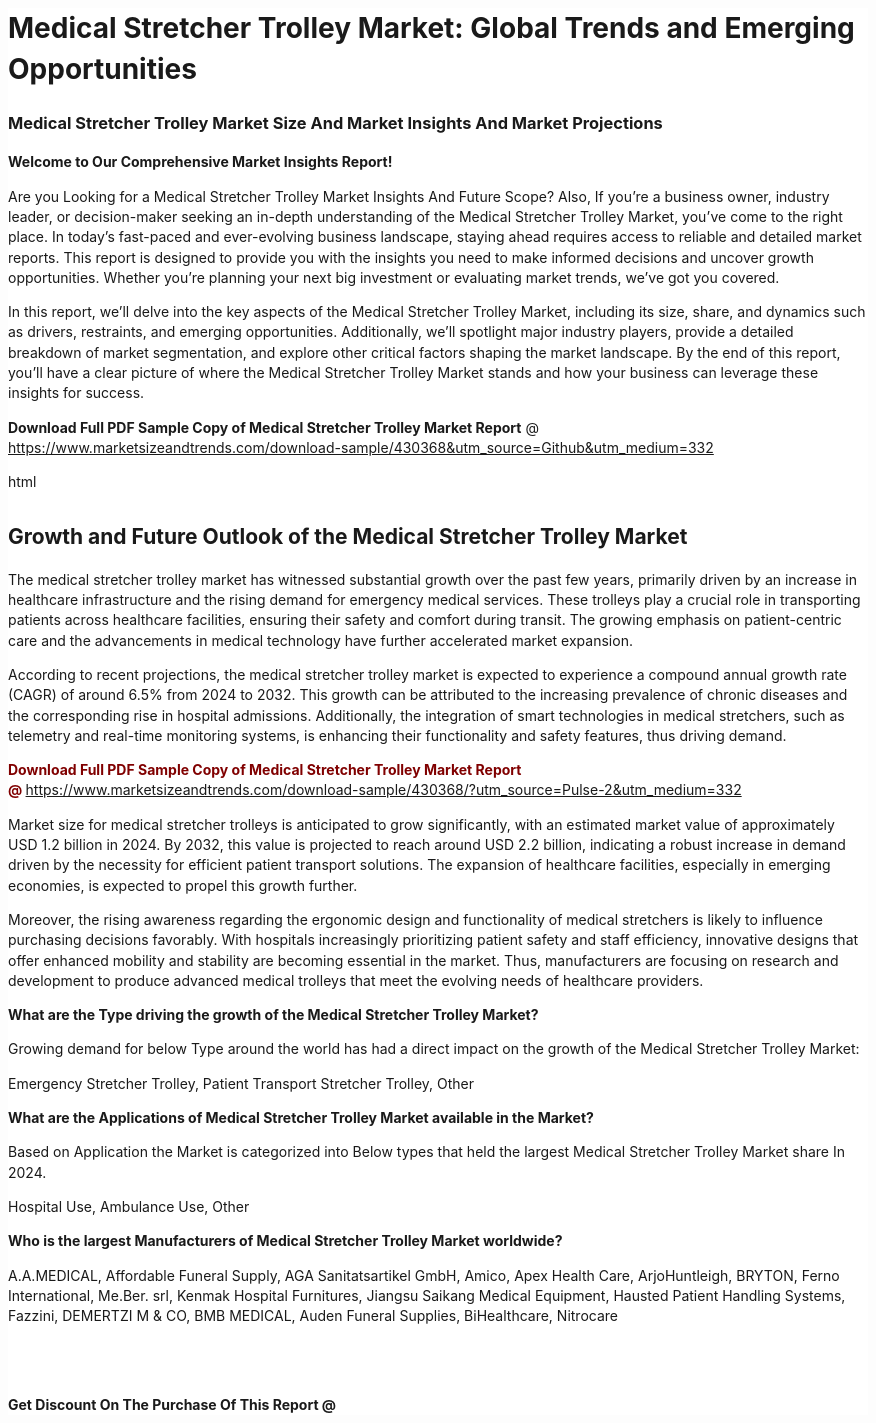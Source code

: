 <h1> Medical Stretcher Trolley Market: Global Trends and Emerging Opportunities</h1><div class="" data-test-id=""><h3><span class="">Medical Stretcher Trolley Market Size And Market Insights And Market Projections</span></h3></div><div class="" data-test-id=""><p><strong>Welcome to Our Comprehensive Market Insights Report!</strong></p><p>Are you Looking for a Medical Stretcher Trolley Market Insights And Future Scope? Also, If you&rsquo;re a business owner, industry leader, or decision-maker seeking an in-depth understanding of the Medical Stretcher Trolley Market, you&rsquo;ve come to the right place. In today&rsquo;s fast-paced and ever-evolving business landscape, staying ahead requires access to reliable and detailed market reports. This report is designed to provide you with the insights you need to make informed decisions and uncover growth opportunities. Whether you&rsquo;re planning your next big investment or evaluating market trends, we&rsquo;ve got you covered.</p><p>In this report, we&rsquo;ll delve into the key aspects of the Medical Stretcher Trolley Market, including its size, share, and dynamics such as drivers, restraints, and emerging opportunities. Additionally, we&rsquo;ll spotlight major industry players, provide a detailed breakdown of market segmentation, and explore other critical factors shaping the market landscape. By the end of this report, you&rsquo;ll have a clear picture of where the Medical Stretcher Trolley Market stands and how your business can leverage these insights for success.</p><p><strong>Download Full PDF Sample Copy of Medical Stretcher Trolley Market Report</strong> @ <a href="https://www.marketsizeandtrends.com/download-sample/430368&utm_source=Github&utm_medium=332" target="_blank">https://www.marketsizeandtrends.com/download-sample/430368&utm_source=Github&utm_medium=332</a></p></div><div class="" data-test-id=""><p><span class="">html<div> <h2>Growth and Future Outlook of the Medical Stretcher Trolley Market</h2> <p>The medical stretcher trolley market has witnessed substantial growth over the past few years, primarily driven by an increase in healthcare infrastructure and the rising demand for emergency medical services. These trolleys play a crucial role in transporting patients across healthcare facilities, ensuring their safety and comfort during transit. The growing emphasis on patient-centric care and the advancements in medical technology have further accelerated market expansion.</p> <p>According to recent projections, the medical stretcher trolley market is expected to experience a compound annual growth rate (CAGR) of around 6.5% from 2024 to 2032. This growth can be attributed to the increasing prevalence of chronic diseases and the corresponding rise in hospital admissions. Additionally, the integration of smart technologies in medical stretchers, such as telemetry and real-time monitoring systems, is enhancing their functionality and safety features, thus driving demand.</p> <p><strong><span style="color: #800000;">Download Full PDF Sample Copy of Medical Stretcher Trolley Market Report @</span>&nbsp;</strong><a href="https://www.marketsizeandtrends.com/download-sample/430368/?utm_source=Pulse-2&amp;utm_medium=332">https://www.marketsizeandtrends.com/download-sample/430368/?utm_source=Pulse-2&amp;utm_medium=332</a></p> <p>Market size for medical stretcher trolleys is anticipated to grow significantly, with an estimated market value of approximately USD 1.2 billion in 2024. By 2032, this value is projected to reach around USD 2.2 billion, indicating a robust increase in demand driven by the necessity for efficient patient transport solutions. The expansion of healthcare facilities, especially in emerging economies, is expected to propel this growth further.</p> <p>Moreover, the rising awareness regarding the ergonomic design and functionality of medical stretchers is likely to influence purchasing decisions favorably. With hospitals increasingly prioritizing patient safety and staff efficiency, innovative designs that offer enhanced mobility and stability are becoming essential in the market. Thus, manufacturers are focusing on research and development to produce advanced medical trolleys that meet the evolving needs of healthcare providers.</p></div></span></p><p><strong><span class="">What are the&nbsp;Type driving the growth of the Medical Stretcher Trolley Market?</span></strong></p></div><div class="" data-test-id=""><p><span class="">Growing demand for below Type around the world has had a direct impact on the growth of the Medical Stretcher Trolley Market:</span></p></div><div class="" data-test-id=""><p>Emergency Stretcher Trolley, Patient Transport Stretcher Trolley, Other</p><p><span class=""><strong>What are the&nbsp;Applications&nbsp;of Medical Stretcher Trolley Market available in the Market?</strong></span></p></div><div class="" data-test-id=""><p><span class="">Based on Application the Market is categorized into Below types that held the largest Medical Stretcher Trolley Market share In 2024.</span></p></div><div class="" data-test-id=""><p><span class="">Hospital Use, Ambulance Use, Other</span></p><p><span class=""><strong>Who is the largest Manufacturers of Medical Stretcher Trolley Market worldwide?</strong></span></p></div><div class="" data-test-id=""><p><span class="">A.A.MEDICAL, Affordable Funeral Supply, AGA Sanitatsartikel GmbH, Amico, Apex Health Care, ArjoHuntleigh, BRYTON, Ferno International, Me.Ber. srl, Kenmak Hospital Furnitures, Jiangsu Saikang Medical Equipment, Hausted Patient Handling Systems, Fazzini, DEMERTZI M & CO, BMB MEDICAL, Auden Funeral Supplies, BiHealthcare, Nitrocare</span></p></div><div class="" data-test-id="">&nbsp;</div><div class="" data-test-id="">&nbsp;</div><div class="" data-test-id=""><p><span class=""><strong>Get Discount On The Purchase Of This Report @</strong>